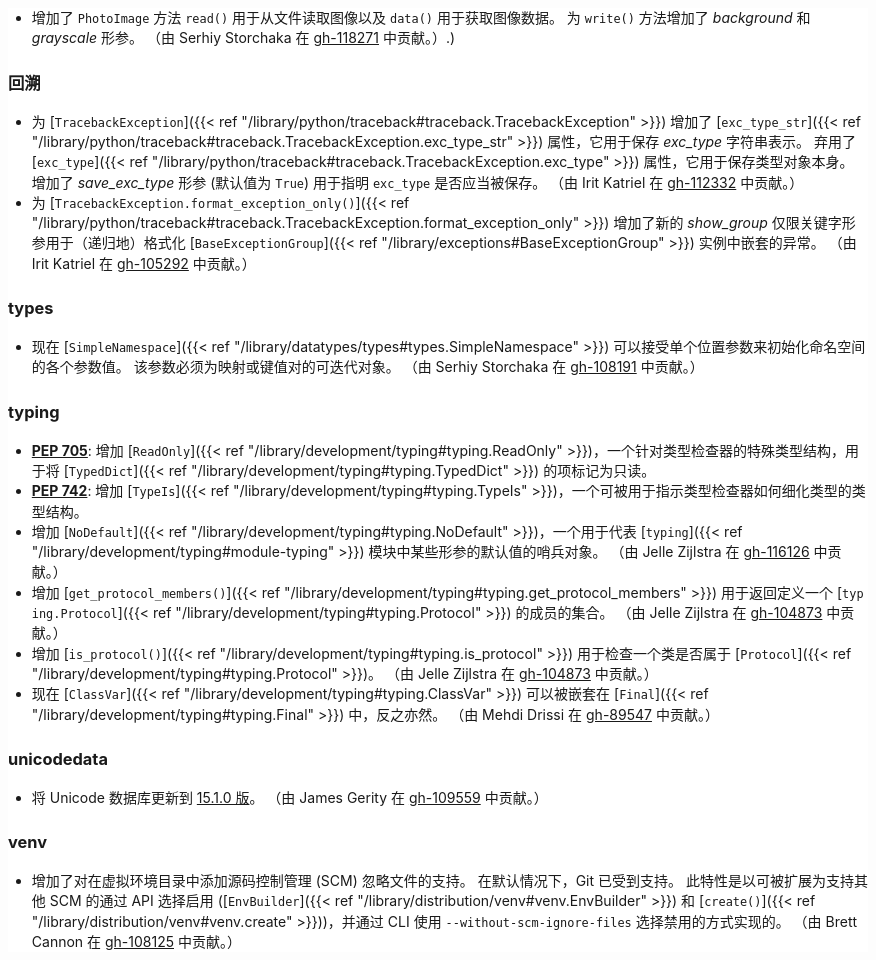 - 增加了 `PhotoImage` 方法 `read()` 用于从文件读取图像以及 `data()` 用于获取图像数据。 为 `write()` 方法增加了 *background* 和 *grayscale* 形参。 （由 Serhiy Storchaka 在 [gh-118271](https://github.com/python/cpython/issues/118271) 中贡献。）.)

### 回溯

- 为 [`TracebackException`]({{< ref "/library/python/traceback#traceback.TracebackException" >}}) 增加了 [`exc_type_str`]({{< ref "/library/python/traceback#traceback.TracebackException.exc_type_str" >}}) 属性，它用于保存 *exc_type* 字符串表示。 弃用了 [`exc_type`]({{< ref "/library/python/traceback#traceback.TracebackException.exc_type" >}}) 属性，它用于保存类型对象本身。 增加了 *save_exc_type* 形参 (默认值为 `True`) 用于指明 `exc_type` 是否应当被保存。 （由 Irit Katriel 在 [gh-112332](https://github.com/python/cpython/issues/112332) 中贡献。）
- 为 [`TracebackException.format_exception_only()`]({{< ref "/library/python/traceback#traceback.TracebackException.format_exception_only" >}}) 增加了新的 *show_group* 仅限关键字形参用于（递归地）格式化 [`BaseExceptionGroup`]({{< ref "/library/exceptions#BaseExceptionGroup" >}}) 实例中嵌套的异常。 （由 Irit Katriel 在 [gh-105292](https://github.com/python/cpython/issues/105292) 中贡献。）

### types

- 现在 [`SimpleNamespace`]({{< ref "/library/datatypes/types#types.SimpleNamespace" >}}) 可以接受单个位置参数来初始化命名空间的各个参数值。 该参数必须为映射或键值对的可迭代对象。 （由 Serhiy Storchaka 在 [gh-108191](https://github.com/python/cpython/issues/108191) 中贡献。）

### typing

- [**PEP 705**](https://peps.python.org/pep-0705/): 增加 [`ReadOnly`]({{< ref "/library/development/typing#typing.ReadOnly" >}})，一个针对类型检查器的特殊类型结构，用于将 [`TypedDict`]({{< ref "/library/development/typing#typing.TypedDict" >}}) 的项标记为只读。
- [**PEP 742**](https://peps.python.org/pep-0742/): 增加 [`TypeIs`]({{< ref "/library/development/typing#typing.TypeIs" >}})，一个可被用于指示类型检查器如何细化类型的类型结构。
- 增加 [`NoDefault`]({{< ref "/library/development/typing#typing.NoDefault" >}})，一个用于代表 [`typing`]({{< ref "/library/development/typing#module-typing" >}}) 模块中某些形参的默认值的哨兵对象。 （由 Jelle Zijlstra 在 [gh-116126](https://github.com/python/cpython/issues/116126) 中贡献。）
- 增加 [`get_protocol_members()`]({{< ref "/library/development/typing#typing.get_protocol_members" >}}) 用于返回定义一个 [`typing.Protocol`]({{< ref "/library/development/typing#typing.Protocol" >}}) 的成员的集合。 （由 Jelle Zijlstra 在 [gh-104873](https://github.com/python/cpython/issues/104873) 中贡献。）
- 增加 [`is_protocol()`]({{< ref "/library/development/typing#typing.is_protocol" >}}) 用于检查一个类是否属于 [`Protocol`]({{< ref "/library/development/typing#typing.Protocol" >}})。 （由 Jelle Zijlstra 在 [gh-104873](https://github.com/python/cpython/issues/104873) 中贡献。）
- 现在 [`ClassVar`]({{< ref "/library/development/typing#typing.ClassVar" >}}) 可以被嵌套在 [`Final`]({{< ref "/library/development/typing#typing.Final" >}}) 中，反之亦然。 （由 Mehdi Drissi 在 [gh-89547](https://github.com/python/cpython/issues/89547) 中贡献。）

### unicodedata

- 将 Unicode 数据库更新到 [15.1.0 版](https://www.unicode.org/versions/Unicode15.1.0/)。 （由 James Gerity 在 [gh-109559](https://github.com/python/cpython/issues/109559) 中贡献。）

### venv

- 增加了对在虚拟环境目录中添加源码控制管理 (SCM) 忽略文件的支持。 在默认情况下，Git 已受到支持。 此特性是以可被扩展为支持其他 SCM 的通过 API 选择启用 ([`EnvBuilder`]({{< ref "/library/distribution/venv#venv.EnvBuilder" >}}) 和 [`create()`]({{< ref "/library/distribution/venv#venv.create" >}}))，并通过 CLI 使用 `--without-scm-ignore-files` 选择禁用的方式实现的。 （由 Brett Cannon 在 [gh-108125](https://github.com/python/cpython/issues/108125) 中贡献。）
